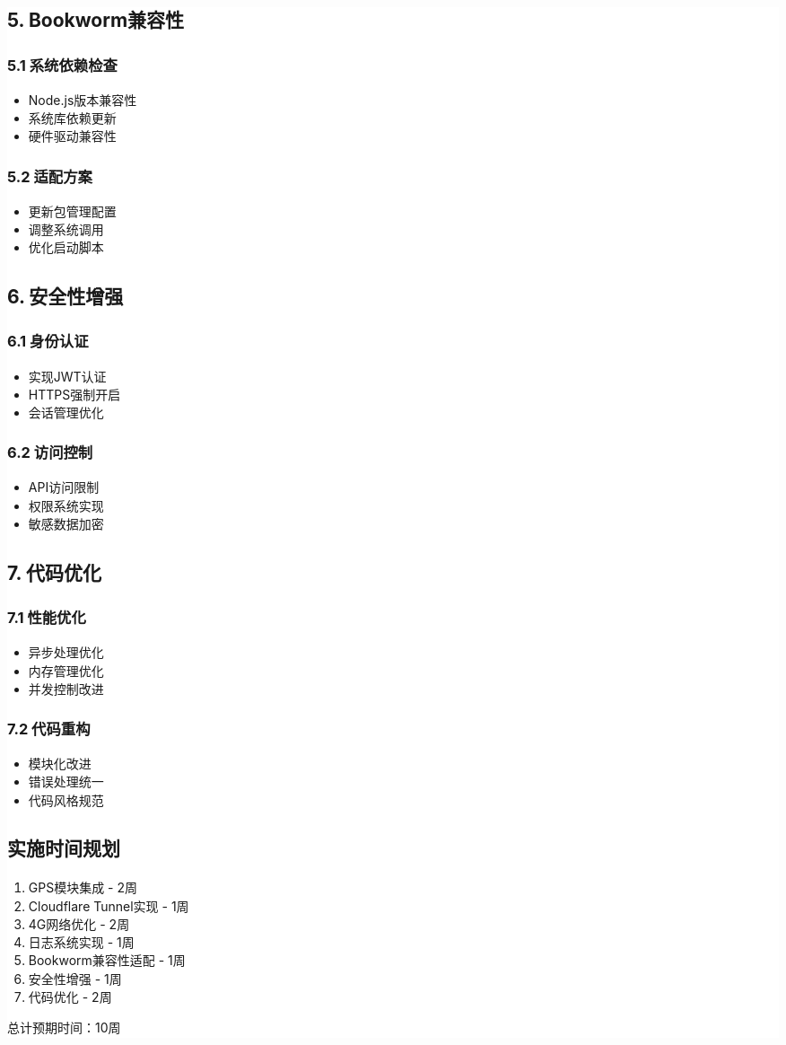 ## 5. Bookworm兼容性

### 5.1 系统依赖检查
- Node.js版本兼容性
- 系统库依赖更新
- 硬件驱动兼容性

### 5.2 适配方案
- 更新包管理配置
- 调整系统调用
- 优化启动脚本

## 6. 安全性增强

### 6.1 身份认证
- 实现JWT认证
- HTTPS强制开启
- 会话管理优化

### 6.2 访问控制
- API访问限制
- 权限系统实现
- 敏感数据加密

## 7. 代码优化

### 7.1 性能优化
- 异步处理优化
- 内存管理优化
- 并发控制改进

### 7.2 代码重构
- 模块化改进
- 错误处理统一
- 代码风格规范

## 实施时间规划

1. GPS模块集成 - 2周
2. Cloudflare Tunnel实现 - 1周
3. 4G网络优化 - 2周
4. 日志系统实现 - 1周
5. Bookworm兼容性适配 - 1周
6. 安全性增强 - 1周
7. 代码优化 - 2周

总计预期时间：10周
